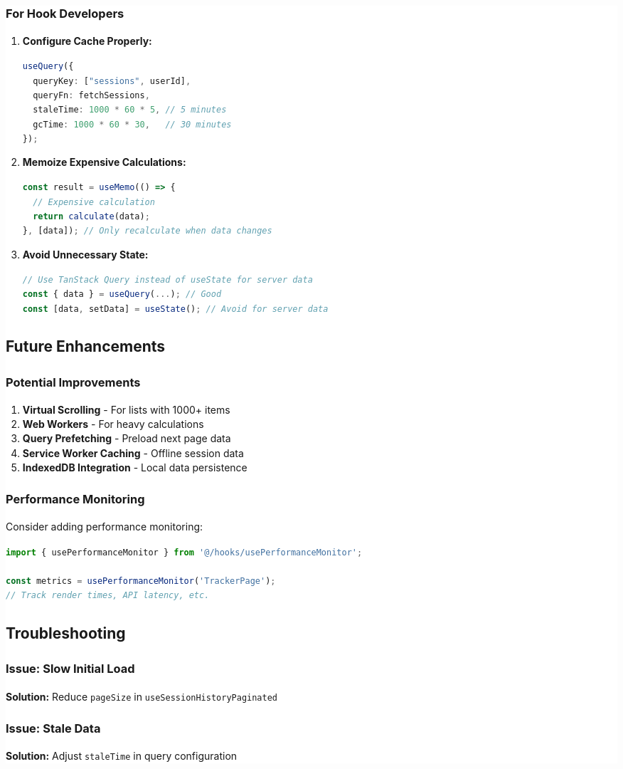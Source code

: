 ### For Hook Developers

1. **Configure Cache Properly:**
   ```typescript
   useQuery({
     queryKey: ["sessions", userId],
     queryFn: fetchSessions,
     staleTime: 1000 * 60 * 5, // 5 minutes
     gcTime: 1000 * 60 * 30,   // 30 minutes
   });
   ```

2. **Memoize Expensive Calculations:**
   ```typescript
   const result = useMemo(() => {
     // Expensive calculation
     return calculate(data);
   }, [data]); // Only recalculate when data changes
   ```

3. **Avoid Unnecessary State:**
   ```typescript
   // Use TanStack Query instead of useState for server data
   const { data } = useQuery(...); // Good
   const [data, setData] = useState(); // Avoid for server data
   ```

## Future Enhancements

### Potential Improvements
1. **Virtual Scrolling** - For lists with 1000+ items
2. **Web Workers** - For heavy calculations
3. **Query Prefetching** - Preload next page data
4. **Service Worker Caching** - Offline session data
5. **IndexedDB Integration** - Local data persistence

### Performance Monitoring
Consider adding performance monitoring:
```typescript
import { usePerformanceMonitor } from '@/hooks/usePerformanceMonitor';

const metrics = usePerformanceMonitor('TrackerPage');
// Track render times, API latency, etc.
```

## Troubleshooting

### Issue: Slow Initial Load
**Solution:** Reduce `pageSize` in `useSessionHistoryPaginated`

### Issue: Stale Data
**Solution:** Adjust `staleTime` in query configuration
